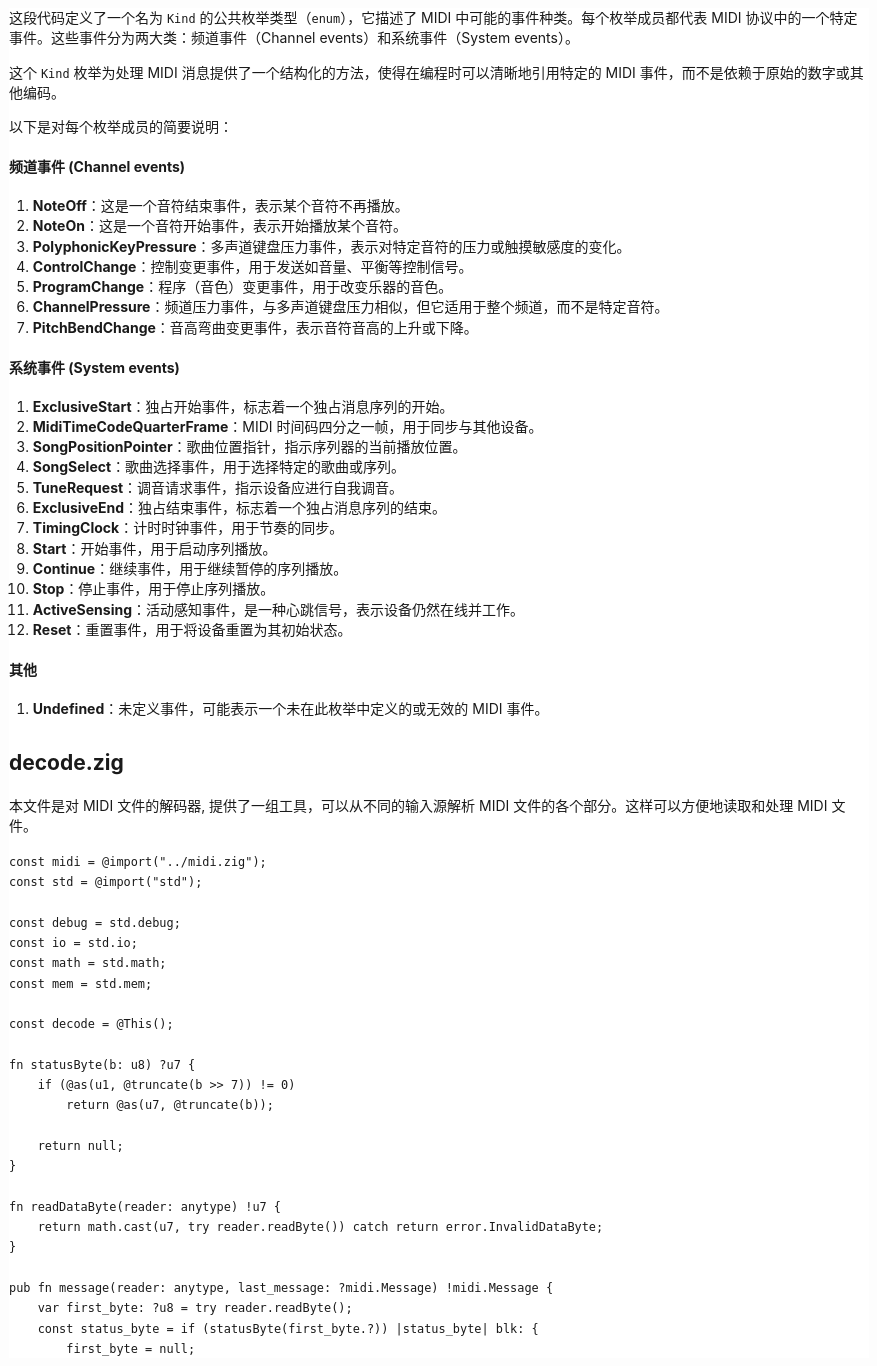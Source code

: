 这段代码定义了一个名为 `Kind` 的公共枚举类型（`enum`），它描述了 MIDI 中可能的事件种类。每个枚举成员都代表 MIDI 协议中的一个特定事件。这些事件分为两大类：频道事件（Channel events）和系统事件（System events）。

这个 `Kind` 枚举为处理 MIDI 消息提供了一个结构化的方法，使得在编程时可以清晰地引用特定的 MIDI 事件，而不是依赖于原始的数字或其他编码。

以下是对每个枚举成员的简要说明：

#### 频道事件 (Channel events)

1. **NoteOff**：这是一个音符结束事件，表示某个音符不再播放。
2. **NoteOn**：这是一个音符开始事件，表示开始播放某个音符。
3. **PolyphonicKeyPressure**：多声道键盘压力事件，表示对特定音符的压力或触摸敏感度的变化。
4. **ControlChange**：控制变更事件，用于发送如音量、平衡等控制信号。
5. **ProgramChange**：程序（音色）变更事件，用于改变乐器的音色。
6. **ChannelPressure**：频道压力事件，与多声道键盘压力相似，但它适用于整个频道，而不是特定音符。
7. **PitchBendChange**：音高弯曲变更事件，表示音符音高的上升或下降。

#### 系统事件 (System events)

1. **ExclusiveStart**：独占开始事件，标志着一个独占消息序列的开始。
2. **MidiTimeCodeQuarterFrame**：MIDI 时间码四分之一帧，用于同步与其他设备。
3. **SongPositionPointer**：歌曲位置指针，指示序列器的当前播放位置。
4. **SongSelect**：歌曲选择事件，用于选择特定的歌曲或序列。
5. **TuneRequest**：调音请求事件，指示设备应进行自我调音。
6. **ExclusiveEnd**：独占结束事件，标志着一个独占消息序列的结束。
7. **TimingClock**：计时时钟事件，用于节奏的同步。
8. **Start**：开始事件，用于启动序列播放。
9. **Continue**：继续事件，用于继续暂停的序列播放。
10. **Stop**：停止事件，用于停止序列播放。
11. **ActiveSensing**：活动感知事件，是一种心跳信号，表示设备仍然在线并工作。
12. **Reset**：重置事件，用于将设备重置为其初始状态。

#### 其他

1. **Undefined**：未定义事件，可能表示一个未在此枚举中定义的或无效的 MIDI 事件。

## decode.zig

本文件是对 MIDI 文件的解码器, 提供了一组工具，可以从不同的输入源解析 MIDI 文件的各个部分。这样可以方便地读取和处理 MIDI 文件。

```zig
const midi = @import("../midi.zig");
const std = @import("std");

const debug = std.debug;
const io = std.io;
const math = std.math;
const mem = std.mem;

const decode = @This();

fn statusByte(b: u8) ?u7 {
    if (@as(u1, @truncate(b >> 7)) != 0)
        return @as(u7, @truncate(b));

    return null;
}

fn readDataByte(reader: anytype) !u7 {
    return math.cast(u7, try reader.readByte()) catch return error.InvalidDataByte;
}

pub fn message(reader: anytype, last_message: ?midi.Message) !midi.Message {
    var first_byte: ?u8 = try reader.readByte();
    const status_byte = if (statusByte(first_byte.?)) |status_byte| blk: {
        first_byte = null;
```